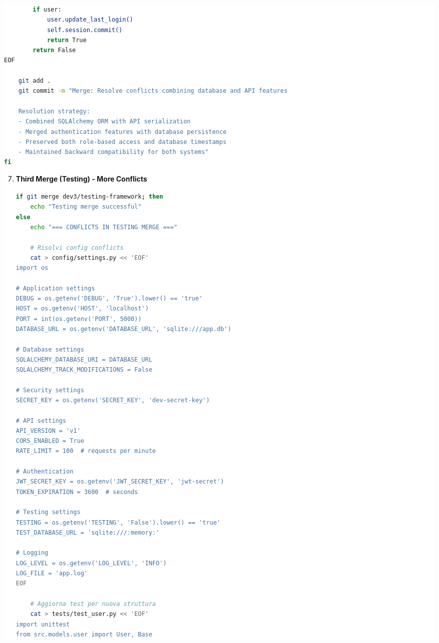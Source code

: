    ```bash
           if user:
               user.update_last_login()
               self.session.commit()
               return True
           return False
   EOF
       
       git add .
       git commit -m "Merge: Resolve conflicts combining database and API features

       Resolution strategy:
       - Combined SQLAlchemy ORM with API serialization
       - Merged authentication features with database persistence
       - Preserved both role-based access and database timestamps
       - Maintained backward compatibility for both systems"
   fi
   ```

7. **Third Merge (Testing) - More Conflicts**
   ```bash
   if git merge dev3/testing-framework; then
       echo "Testing merge successful"
   else
       echo "=== CONFLICTS IN TESTING MERGE ==="
       
       # Risolvi config conflicts
       cat > config/settings.py << 'EOF'
   import os

   # Application settings
   DEBUG = os.getenv('DEBUG', 'True').lower() == 'true'
   HOST = os.getenv('HOST', 'localhost')
   PORT = int(os.getenv('PORT', 5000))
   DATABASE_URL = os.getenv('DATABASE_URL', 'sqlite:///app.db')

   # Database settings
   SQLALCHEMY_DATABASE_URI = DATABASE_URL
   SQLALCHEMY_TRACK_MODIFICATIONS = False

   # Security settings
   SECRET_KEY = os.getenv('SECRET_KEY', 'dev-secret-key')

   # API settings
   API_VERSION = 'v1'
   CORS_ENABLED = True
   RATE_LIMIT = 100  # requests per minute

   # Authentication
   JWT_SECRET_KEY = os.getenv('JWT_SECRET_KEY', 'jwt-secret')
   TOKEN_EXPIRATION = 3600  # seconds

   # Testing settings
   TESTING = os.getenv('TESTING', 'False').lower() == 'true'
   TEST_DATABASE_URL = 'sqlite:///:memory:'

   # Logging
   LOG_LEVEL = os.getenv('LOG_LEVEL', 'INFO')
   LOG_FILE = 'app.log'
   EOF
       
       # Aggiorna test per nuova struttura
       cat > tests/test_user.py << 'EOF'
   import unittest
   from src.models.user import User, Base
   ```